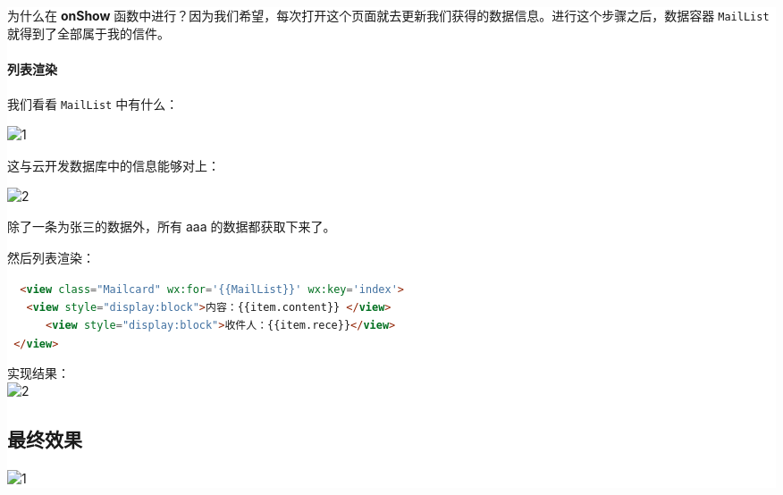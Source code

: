 为什么在 **onShow** 函数中进行？因为我们希望，每次打开这个页面就去更新我们获得的数据信息。进行这个步骤之后，数据容器 `MailList` 就得到了全部属于我的信件。

#### 列表渲染

我们看看 `MailList` 中有什么：  

![1](https://jetzihan-img.oss-cn-beijing.aliyuncs.com/blog/1661145984741.png)

这与云开发数据库中的信息能够对上：  

![2](https://jetzihan-img.oss-cn-beijing.aliyuncs.com/blog/20220822132659.png)

除了一条为张三的数据外，所有 aaa 的数据都获取下来了。  

然后列表渲染：  

```html
  <view class="Mailcard" wx:for='{{MailList}}' wx:key='index'>
   <view style="display:block">内容：{{item.content}} </view>
      <view style="display:block">收件人：{{item.rece}}</view>
 </view>
```

实现结果：  
![2](https://jetzihan-img.oss-cn-beijing.aliyuncs.com/blog/20220822132807.png)

## 最终效果

![1](https://jetzihan-img.oss-cn-beijing.aliyuncs.com/blog/res.gif)
